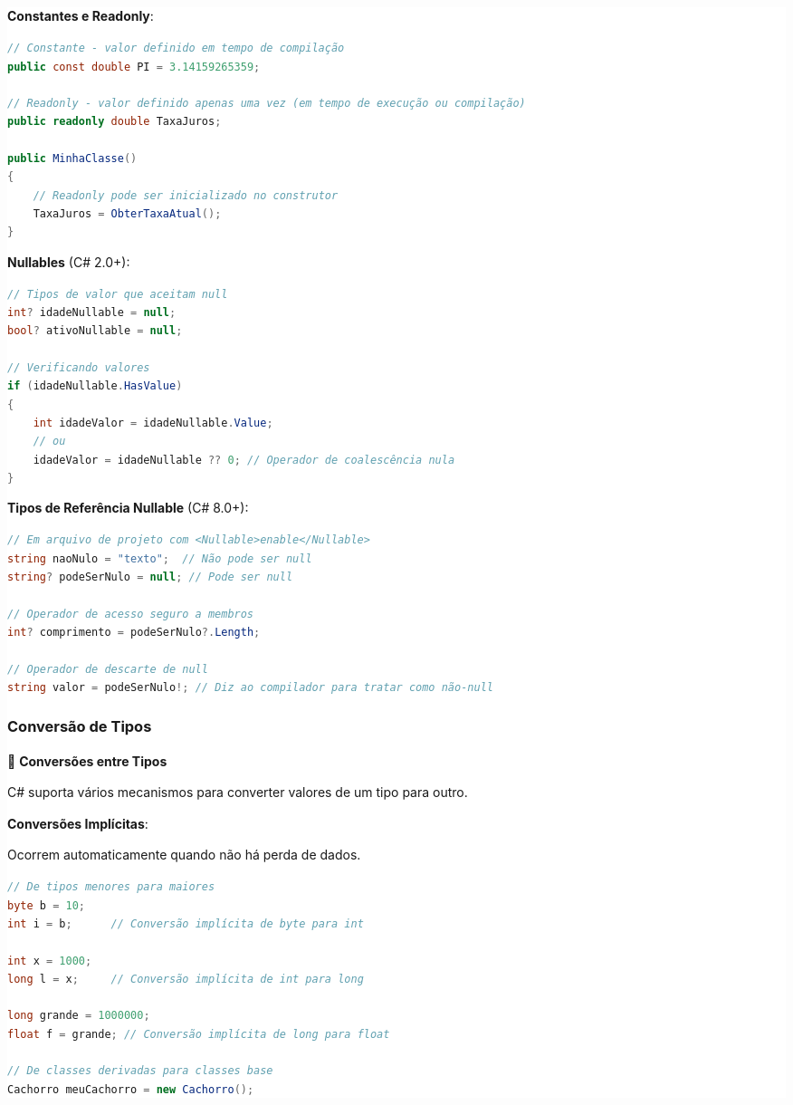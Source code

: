 **Constantes e Readonly**:

```csharp
// Constante - valor definido em tempo de compilação
public const double PI = 3.14159265359;

// Readonly - valor definido apenas uma vez (em tempo de execução ou compilação)
public readonly double TaxaJuros;

public MinhaClasse()
{
    // Readonly pode ser inicializado no construtor
    TaxaJuros = ObterTaxaAtual();
}
```

**Nullables** (C# 2.0+):

```csharp
// Tipos de valor que aceitam null
int? idadeNullable = null;
bool? ativoNullable = null;

// Verificando valores
if (idadeNullable.HasValue)
{
    int idadeValor = idadeNullable.Value;
    // ou
    idadeValor = idadeNullable ?? 0; // Operador de coalescência nula
}
```

**Tipos de Referência Nullable** (C# 8.0+):

```csharp
// Em arquivo de projeto com <Nullable>enable</Nullable>
string naoNulo = "texto";  // Não pode ser null
string? podeSerNulo = null; // Pode ser null

// Operador de acesso seguro a membros
int? comprimento = podeSerNulo?.Length;

// Operador de descarte de null
string valor = podeSerNulo!; // Diz ao compilador para tratar como não-null
```

### Conversão de Tipos

🔄 **Conversões entre Tipos**

C# suporta vários mecanismos para converter valores de um tipo para outro.

**Conversões Implícitas**:

Ocorrem automaticamente quando não há perda de dados.

```csharp
// De tipos menores para maiores
byte b = 10;
int i = b;      // Conversão implícita de byte para int

int x = 1000;
long l = x;     // Conversão implícita de int para long

long grande = 1000000;
float f = grande; // Conversão implícita de long para float

// De classes derivadas para classes base
Cachorro meuCachorro = new Cachorro();
```